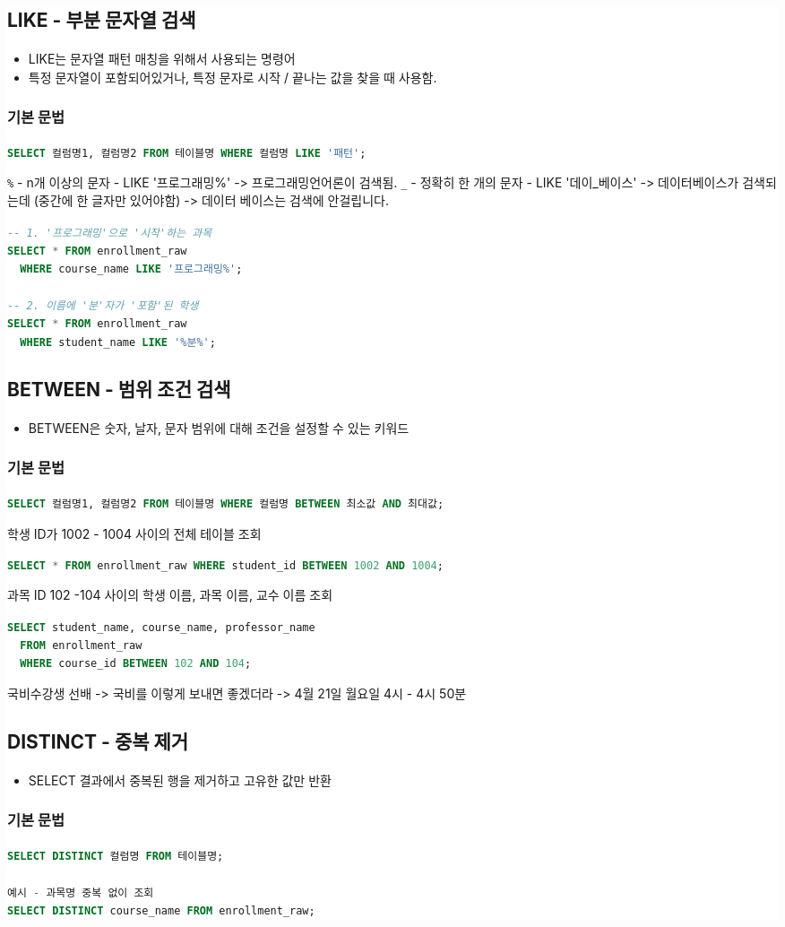 ## LIKE - 부분 문자열 검색
- LIKE는 문자열 패턴 매칭을 위해서 사용되는 명령어
- 특정 문자열이 포함되어있거나, 특정 문자로 시작 / 끝나는 값을 찾을 때 사용함.

### 기본 문법
```sql
SELECT 컬럼명1, 컬럼명2 FROM 테이블명 WHERE 컬럼명 LIKE '패턴';
```
`%` - n개 이상의 문자 - LIKE '프로그래밍%' -> 프로그래밍언어론이 검색됨.
`_` - 정확히 한 개의 문자 - LIKE '데이_베이스' -> 데이터베이스가 검색되는데 (중간에 한 글자만 있어야함)
    -> 데이터 베이스는 검색에 안걸립니다.

```sql
-- 1. '프로그래밍'으로 '시작'하는 과목
SELECT * FROM enrollment_raw
  WHERE course_name LIKE '프로그래밍%';

-- 2. 이름에 '분'자가 '포함'된 학생
SELECT * FROM enrollment_raw
  WHERE student_name LIKE '%분%';
```


## BETWEEN - 범위 조건 검색
- BETWEEN은 숫자, 날자, 문자 범위에 대해 조건을 설정할 수 있는 키워드

### 기본 문법

```sql
SELECT 컬럼명1, 컬럼명2 FROM 테이블명 WHERE 컬럼명 BETWEEN 최소값 AND 최대값;
```

학생 ID가 1002 - 1004 사이의 전체 테이블 조회

```sql
SELECT * FROM enrollment_raw WHERE student_id BETWEEN 1002 AND 1004;
```
과목 ID 102 -104 사이의 학생 이름, 과목 이름, 교수 이름 조회

```sql
SELECT student_name, course_name, professor_name 
  FROM enrollment_raw 
  WHERE course_id BETWEEN 102 AND 104;
```
국비수강생 선배 -> 국비를 이렇게 보내면 좋겠더라 -> 4월 21일 월요일 4시 - 4시 50분

## DISTINCT - 중복 제거
- SELECT 결과에서 중복된 행을 제거하고 고유한 값만 반환

### 기본 문법
```sql
SELECT DISTINCT 컬럼명 FROM 테이블명;

예시 - 과목명 중복 없이 조회
SELECT DISTINCT course_name FROM enrollment_raw;
```
